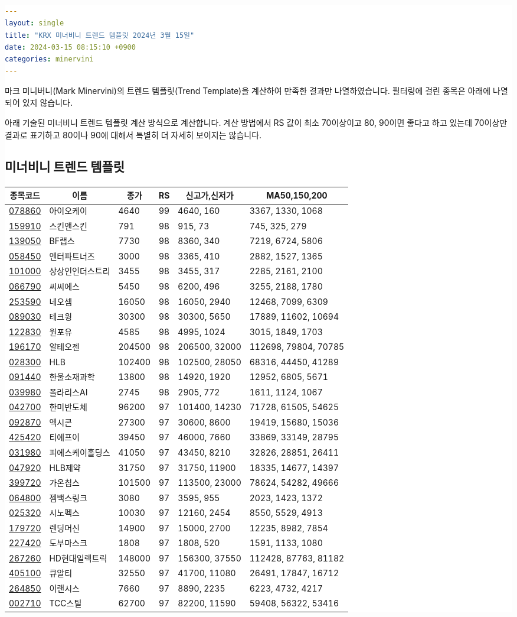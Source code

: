 ```yaml
---
layout: single
title: "KRX 미너비니 트렌드 템플릿 2024년 3월 15일"
date: 2024-03-15 08:15:10 +0900
categories: minervini
---
```

마크 미니버니(Mark Minervini)의 트렌드 템플릿(Trend Template)을 계산하여 만족한 결과만 나열하였습니다. 필터링에 걸린 종목은 아래에 나열되어 있지 않습니다.

아래 기술된 미너비니 트렌드 템플릿 계산 방식으로 계산합니다. 계산 방법에서 RS 값이 최소 70이상이고 80, 90이면 좋다고 하고 있는데 70이상만 결과로 표기하고 80이나 90에 대해서 특별히 더 자세히 보이지는 않습니다.

## 미너비니 트렌드 템플릿

|종목코드|이름|종가|RS|신고가,신저가|MA50,150,200|
|------|---|---|--|---------|------------|
|[078860](https://finance.daum.net/quotes/A078860)|아이오케이|4640|99|4640, 160|3367, 1330, 1068|
|[159910](https://finance.daum.net/quotes/A159910)|스킨앤스킨|791|98|915, 73|745, 325, 279|
|[139050](https://finance.daum.net/quotes/A139050)|BF랩스|7730|98|8360, 340|7219, 6724, 5806|
|[058450](https://finance.daum.net/quotes/A058450)|엔터파트너즈|3000|98|3365, 410|2882, 1527, 1365|
|[101000](https://finance.daum.net/quotes/A101000)|상상인인더스트리|3455|98|3455, 317|2285, 2161, 2100|
|[066790](https://finance.daum.net/quotes/A066790)|씨씨에스|5450|98|6200, 496|3255, 2188, 1780|
|[253590](https://finance.daum.net/quotes/A253590)|네오셈|16050|98|16050, 2940|12468, 7099, 6309|
|[089030](https://finance.daum.net/quotes/A089030)|테크윙|30300|98|30300, 5650|17889, 11602, 10694|
|[122830](https://finance.daum.net/quotes/A122830)|원포유|4585|98|4995, 1024|3015, 1849, 1703|
|[196170](https://finance.daum.net/quotes/A196170)|알테오젠|204500|98|206500, 32000|112698, 79804, 70785|
|[028300](https://finance.daum.net/quotes/A028300)|HLB|102400|98|102500, 28050|68316, 44450, 41289|
|[091440](https://finance.daum.net/quotes/A091440)|한울소재과학|13800|98|14920, 1920|12952, 6805, 5671|
|[039980](https://finance.daum.net/quotes/A039980)|폴라리스AI|2745|98|2905, 772|1611, 1124, 1067|
|[042700](https://finance.daum.net/quotes/A042700)|한미반도체|96200|97|101400, 14230|71728, 61505, 54625|
|[092870](https://finance.daum.net/quotes/A092870)|엑시콘|27300|97|30600, 8600|19419, 15680, 15036|
|[425420](https://finance.daum.net/quotes/A425420)|티에프이|39450|97|46000, 7660|33869, 33149, 28795|
|[031980](https://finance.daum.net/quotes/A031980)|피에스케이홀딩스|41050|97|43450, 8210|32826, 28851, 26411|
|[047920](https://finance.daum.net/quotes/A047920)|HLB제약|31750|97|31750, 11900|18335, 14677, 14397|
|[399720](https://finance.daum.net/quotes/A399720)|가온칩스|101500|97|113500, 23000|78624, 54282, 49666|
|[064800](https://finance.daum.net/quotes/A064800)|젬백스링크|3080|97|3595, 955|2023, 1423, 1372|
|[025320](https://finance.daum.net/quotes/A025320)|시노펙스|10030|97|12160, 2454|8550, 5529, 4913|
|[179720](https://finance.daum.net/quotes/A179720)|렌딩머신|14900|97|15000, 2700|12235, 8982, 7854|
|[227420](https://finance.daum.net/quotes/A227420)|도부마스크|1808|97|1808, 520|1591, 1133, 1080|
|[267260](https://finance.daum.net/quotes/A267260)|HD현대일렉트릭|148000|97|156300, 37550|112428, 87763, 81182|
|[405100](https://finance.daum.net/quotes/A405100)|큐알티|32550|97|41700, 11080|26491, 17847, 16712|
|[264850](https://finance.daum.net/quotes/A264850)|이랜시스|7660|97|8890, 2235|6223, 4732, 4217|
|[002710](https://finance.daum.net/quotes/A002710)|TCC스틸|62700|97|82200, 11590|59408, 56322, 53416|